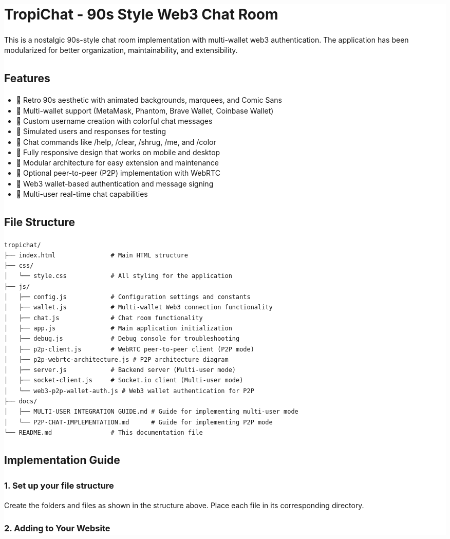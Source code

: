 # TropiChat - 90s Style Web3 Chat Room

This is a nostalgic 90s-style chat room implementation with multi-wallet web3 authentication. The application has been modularized for better organization, maintainability, and extensibility.

## Features

- 🌴 Retro 90s aesthetic with animated backgrounds, marquees, and Comic Sans
- 👛 Multi-wallet support (MetaMask, Phantom, Brave Wallet, Coinbase Wallet)
- 👤 Custom username creation with colorful chat messages
- 🤖 Simulated users and responses for testing
- 💬 Chat commands like /help, /clear, /shrug, /me, and /color
- 🎨 Fully responsive design that works on mobile and desktop
- 🧩 Modular architecture for easy extension and maintenance
- 🔄 Optional peer-to-peer (P2P) implementation with WebRTC
- 🔐 Web3 wallet-based authentication and message signing
- 👥 Multi-user real-time chat capabilities

## File Structure

```
tropichat/
├── index.html               # Main HTML structure
├── css/
│   └── style.css            # All styling for the application
├── js/
│   ├── config.js            # Configuration settings and constants
│   ├── wallet.js            # Multi-wallet Web3 connection functionality
│   ├── chat.js              # Chat room functionality
│   ├── app.js               # Main application initialization
│   ├── debug.js             # Debug console for troubleshooting
│   ├── p2p-client.js        # WebRTC peer-to-peer client (P2P mode)
│   ├── p2p-webrtc-architecture.js # P2P architecture diagram
│   ├── server.js            # Backend server (Multi-user mode)
│   ├── socket-client.js     # Socket.io client (Multi-user mode)
│   └── web3-p2p-wallet-auth.js # Web3 wallet authentication for P2P
├── docs/
│   ├── MULTI-USER INTEGRATION GUIDE.md # Guide for implementing multi-user mode
│   └── P2P-CHAT-IMPLEMENTATION.md      # Guide for implementing P2P mode
└── README.md                # This documentation file
```

## Implementation Guide

### 1. Set up your file structure

Create the folders and files as shown in the structure above. Place each file in its corresponding directory.

### 2. Adding to Your Website
